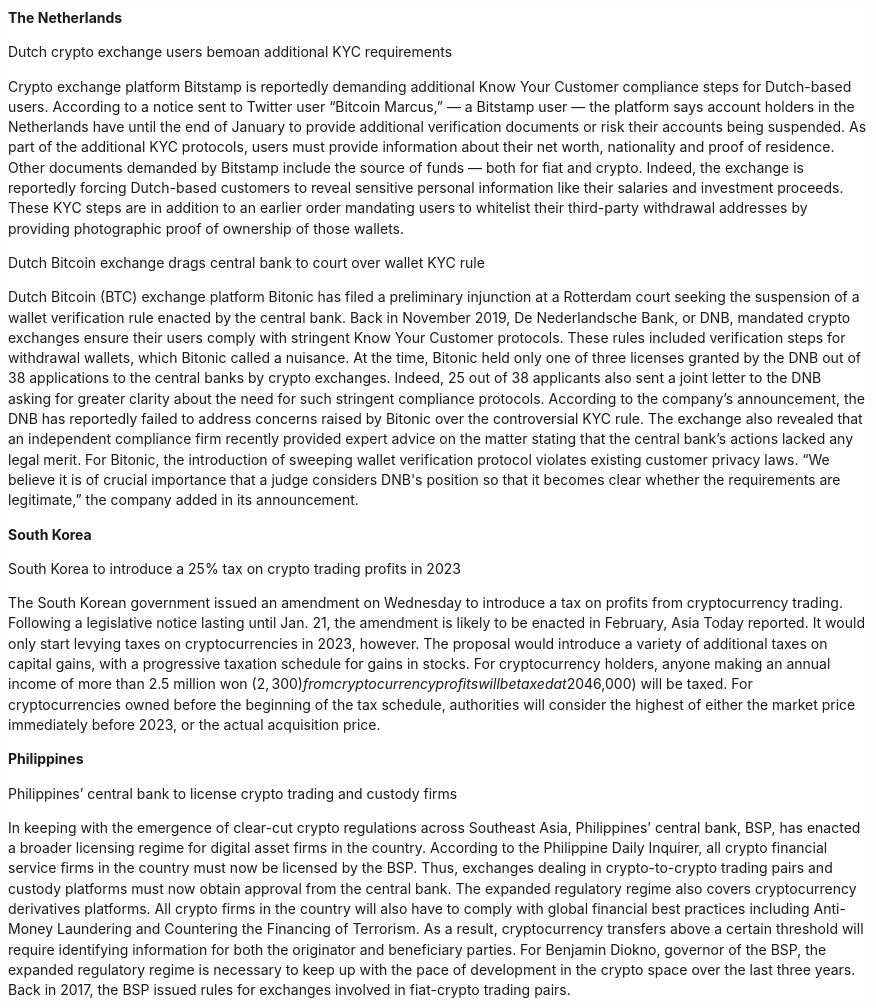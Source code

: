 **The Netherlands**

Dutch crypto exchange users bemoan additional KYC requirements

Crypto exchange platform Bitstamp is reportedly demanding additional Know Your Customer compliance steps for Dutch-based users. According to a notice sent to Twitter user “Bitcoin Marcus,” — a Bitstamp user — the platform says account holders in the Netherlands have until the end of January to provide additional verification documents or risk their accounts being suspended. As part of the additional KYC protocols, users must provide information about their net worth, nationality and proof of residence. Other documents demanded by Bitstamp include the source of funds — both for fiat and crypto. Indeed, the exchange is reportedly forcing Dutch-based customers to reveal sensitive personal information like their salaries and investment proceeds. These KYC steps are in addition to an earlier order mandating users to whitelist their third-party withdrawal addresses by providing photographic proof of ownership of those wallets.

Dutch Bitcoin exchange drags central bank to court over wallet KYC rule

Dutch Bitcoin (BTC) exchange platform Bitonic has filed a preliminary injunction at a Rotterdam court seeking the suspension of a wallet verification rule enacted by the central bank. Back in November 2019, De Nederlandsche Bank, or DNB, mandated crypto exchanges ensure their users comply with stringent Know Your Customer protocols. These rules included verification steps for withdrawal wallets, which Bitonic called a nuisance. At the time, Bitonic held only one of three licenses granted by the DNB out of 38 applications to the central banks by crypto exchanges. Indeed, 25 out of 38 applicants also sent a joint letter to the DNB asking for greater clarity about the need for such stringent compliance protocols. According to the company’s announcement, the DNB has reportedly failed to address concerns raised by Bitonic over the controversial KYC rule. The exchange also revealed that an independent compliance firm recently provided expert advice on the matter stating that the central bank’s actions lacked any legal merit. For Bitonic, the introduction of sweeping wallet verification protocol violates existing customer privacy laws. “We believe it is of crucial importance that a judge considers DNB's position so that it becomes clear whether the requirements are legitimate,” the company added in its announcement.

**South Korea**

South Korea to introduce a 25% tax on crypto trading profits in 2023

The South Korean government issued an amendment on Wednesday to introduce a tax on profits from cryptocurrency trading. Following a legislative notice lasting until Jan. 21, the amendment is likely to be enacted in February, Asia Today reported. It would only start levying taxes on cryptocurrencies in 2023, however. The proposal would introduce a variety of additional taxes on capital gains, with a progressive taxation schedule for gains in stocks. For cryptocurrency holders, anyone making an annual income of more than 2.5 million won ($2,300) from cryptocurrency profits will be taxed at 20%. The threshold is much lower than for stocks, where only gains of over 50 million won ($46,000) will be taxed. For cryptocurrencies owned before the beginning of the tax schedule, authorities will consider the highest of either the market price immediately before 2023, or the actual acquisition price.

**Philippines**

Philippines’ central bank to license crypto trading and custody firms

In keeping with the emergence of clear-cut crypto regulations across Southeast Asia, Philippines’ central bank, BSP, has enacted a broader licensing regime for digital asset firms in the country. According to the Philippine Daily Inquirer, all crypto financial service firms in the country must now be licensed by the BSP. Thus, exchanges dealing in crypto-to-crypto trading pairs and custody platforms must now obtain approval from the central bank. The expanded regulatory regime also covers cryptocurrency derivatives platforms. All crypto firms in the country will also have to comply with global financial best practices including Anti-Money Laundering and Countering the Financing of Terrorism. As a result, cryptocurrency transfers above a certain threshold will require identifying information for both the originator and beneficiary parties. For Benjamin Diokno, governor of the BSP, the expanded regulatory regime is necessary to keep up with the pace of development in the crypto space over the last three years. Back in 2017, the BSP issued rules for exchanges involved in fiat-crypto trading pairs.
